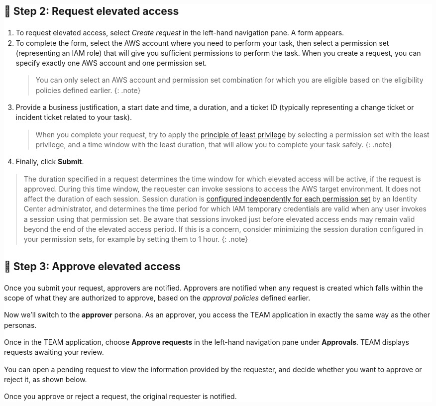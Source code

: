 
## 🦓 Step 2: Request elevated access
1. To request elevated access, select *Create request* in the left-hand navigation pane. A form appears.
2. To complete the form, select the AWS account where you need to perform your task, then select a permission set (representing an IAM role) that will give you sufficient permissions to perform the task. When you create a request, you can specify exactly one AWS account and one permission set.
   > You can only select an AWS account and permission set combination for which you are eligible based on the eligibility policies defined earlier.
   {: .note}
3. Provide a business justification, a start date and time, a duration, and a ticket ID (typically representing a change ticket or incident ticket related to your task).
   > When you complete your request, try to apply the [principle of least privilege](https://docs.aws.amazon.com/IAM/latest/UserGuide/best-practices.html#grant-least-privilege) by selecting a permission set with the least privilege, and a time window with the least duration, that will allow you to complete your task safely.
   {: .note}
4. Finally, click **Submit**.

<video width="750" height="420" frameborder="0" allowfullscreen controls>
<source src="https://d3f99z5n3ls8r1.cloudfront.net/videos/requestor_guides/create_request.mov">
</video>

> The duration specified in a request determines the time window for which elevated access will be active, if the request is approved. During this time window, the requester can invoke sessions to access the AWS target environment. It does not affect the duration of each session. Session duration is [configured independently for each permission set](https://docs.aws.amazon.com/singlesignon/latest/userguide/howtosessionduration.html) by an Identity Center administrator, and determines the time period for which IAM temporary credentials are valid when any user invokes a session using that permission set. Be aware that sessions invoked just before elevated access ends may remain valid beyond the end of the elevated access period. If this is a concern, consider minimizing the session duration configured in your permission sets, for example by setting them to 1 hour.
{: .note}

## 🦁 Step 3: Approve elevated access
Once you submit your request, approvers are notified. Approvers are notified when any request is created which falls within the scope of what they are authorized to approve, based on the *approval policies* defined earlier.

Now we’ll switch to the **approver** persona. As an approver, you access the TEAM application in exactly the same way as the other personas.

Once in the TEAM application, choose **Approve requests** in the left-hand navigation pane under **Approvals**. TEAM displays requests awaiting your review.

You can open a pending request to view the information provided by the requester, and decide whether you want to approve or reject it, as shown below.

<video width="750" height="420" frameborder="0" allowfullscreen controls>
<source src="https://d3f99z5n3ls8r1.cloudfront.net/videos/approver_guides/approve_request.mov">
</video>

Once you approve or reject a request, the original requester is notified.
